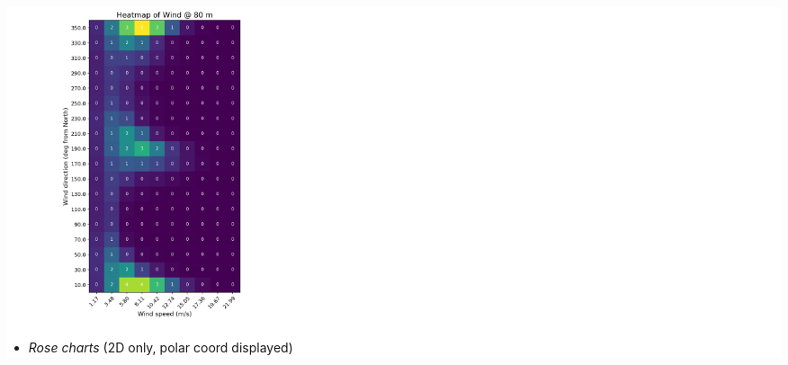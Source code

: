   <img src="example_out/heatmap_u_m3ll_v_m3ll.png" width="350" title="heatmap">
</p>

- *Rose charts* (2D only, polar coord displayed)
<p align="center">